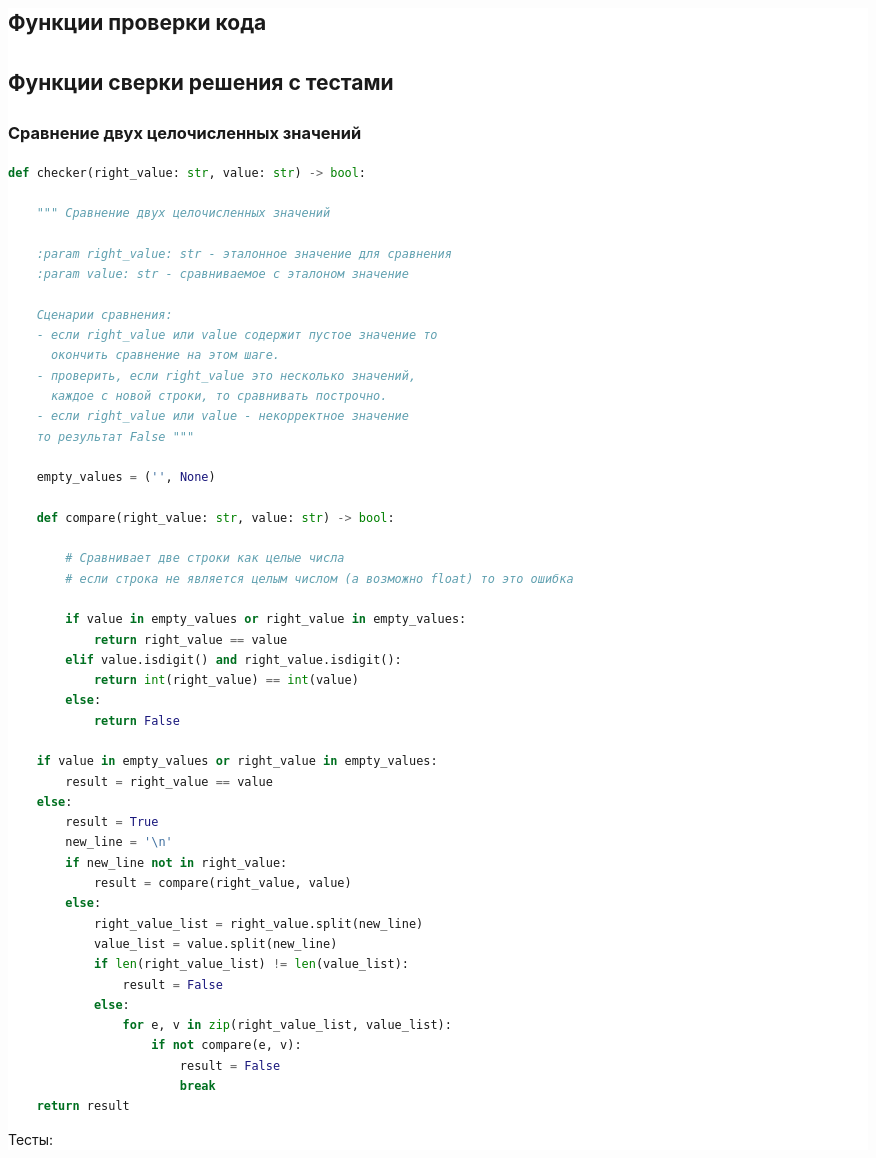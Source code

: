 ## Функции проверки кода
## Функции сверки решения с тестами
### Сравнение двух целочисленных значений

```python
def checker(right_value: str, value: str) -> bool:

    """ Сравнение двух целочисленных значений

    :param right_value: str - эталонное значение для сравнения
    :param value: str - сравниваемое с эталоном значение

    Сценарии сравнения:
    - если right_value или value содержит пустое значение то
      окончить сравнение на этом шаге.
    - проверить, если right_value это несколько значений,
      каждое с новой строки, то сравнивать построчно.
    - если right_value или value - некорректное значение
    то результат False """

    empty_values = ('', None)

    def compare(right_value: str, value: str) -> bool:

        # Сравнивает две строки как целые числа
        # если строка не является целым числом (а возможно float) то это ошибка

        if value in empty_values or right_value in empty_values:
            return right_value == value
        elif value.isdigit() and right_value.isdigit():
            return int(right_value) == int(value)
        else:
            return False

    if value in empty_values or right_value in empty_values:
        result = right_value == value
    else:
        result = True
        new_line = '\n'
        if new_line not in right_value:
            result = compare(right_value, value)
        else:
            right_value_list = right_value.split(new_line)
            value_list = value.split(new_line)
            if len(right_value_list) != len(value_list):
                result = False
            else:
                for e, v in zip(right_value_list, value_list):
                    if not compare(e, v):
                        result = False
                        break
    return result
```
Тесты:
